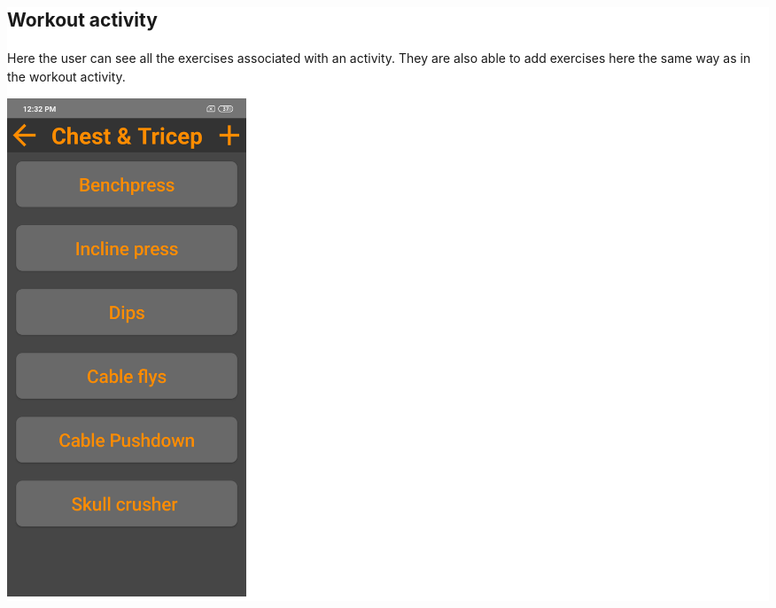 ## Workout activity
Here the user can see all the exercises associated with an activity. They are also able to add exercises here the same way as in the workout activity.

<img src="Images/Exercises.png" alt="Exercises"
style="width:270px;height:562px;" />
